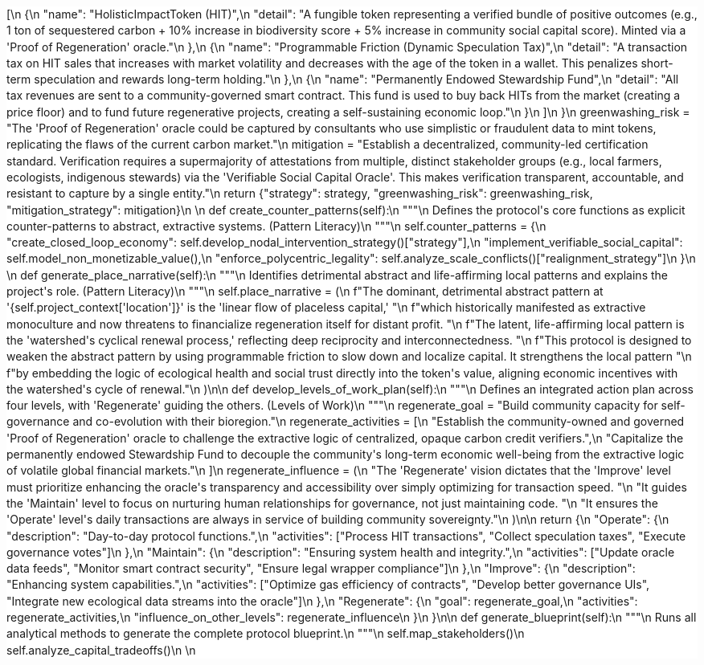 [\n                {\n                    \"name\": \"HolisticImpactToken (HIT)\",\n                    \"detail\": \"A fungible token representing a verified bundle of positive outcomes (e.g., 1 ton of sequestered carbon + 10% increase in biodiversity score + 5% increase in community social capital score). Minted via a 'Proof of Regeneration' oracle.\"\n                },\n                {\n                    \"name\": \"Programmable Friction (Dynamic Speculation Tax)\",\n                    \"detail\": \"A transaction tax on HIT sales that increases with market volatility and decreases with the age of the token in a wallet. This penalizes short-term speculation and rewards long-term holding.\"\n                },\n                {\n                    \"name\": \"Permanently Endowed Stewardship Fund\",\n                    \"detail\": \"All tax revenues are sent to a community-governed smart contract. This fund is used to buy back HITs from the market (creating a price floor) and to fund future regenerative projects, creating a self-sustaining economic loop.\"\n                }\n            ]\n        }\n        greenwashing_risk = \"The 'Proof of Regeneration' oracle could be captured by consultants who use simplistic or fraudulent data to mint tokens, replicating the flaws of the current carbon market.\"\n        mitigation = \"Establish a decentralized, community-led certification standard. Verification requires a supermajority of attestations from multiple, distinct stakeholder groups (e.g., local farmers, ecologists, indigenous stewards) via the 'Verifiable Social Capital Oracle'. This makes verification transparent, accountable, and resistant to capture by a single entity.\"\n        return {\"strategy\": strategy, \"greenwashing_risk\": greenwashing_risk, \"mitigation_strategy\": mitigation}\n    \n    def create_counter_patterns(self):\n        \"\"\"\n        Defines the protocol's core functions as explicit counter-patterns to abstract, extractive systems. (Pattern Literacy)\n        \"\"\"\n        self.counter_patterns = {\n            \"create_closed_loop_economy\": self.develop_nodal_intervention_strategy()[\"strategy\"],\n            \"implement_verifiable_social_capital\": self.model_non_monetizable_value(),\n            \"enforce_polycentric_legality\": self.analyze_scale_conflicts()[\"realignment_strategy\"]\n        }\n        \n    def generate_place_narrative(self):\n        \"\"\"\n        Identifies detrimental abstract and life-affirming local patterns and explains the project's role. (Pattern Literacy)\n        \"\"\"\n        self.place_narrative = (\n            f\"The dominant, detrimental abstract pattern at '{self.project_context['location']}' is the 'linear flow of placeless capital,' \"\n            f\"which historically manifested as extractive monoculture and now threatens to financialize regeneration itself for distant profit. \"\n            f\"The latent, life-affirming local pattern is the 'watershed's cyclical renewal process,' reflecting deep reciprocity and interconnectedness. \"\n            f\"This protocol is designed to weaken the abstract pattern by using programmable friction to slow down and localize capital. It strengthens the local pattern \"\n            f\"by embedding the logic of ecological health and social trust directly into the token's value, aligning economic incentives with the watershed's cycle of renewal.\"\n        )\n\n    def develop_levels_of_work_plan(self):\n        \"\"\"\n        Defines an integrated action plan across four levels, with 'Regenerate' guiding the others. (Levels of Work)\n        \"\"\"\n        regenerate_goal = \"Build community capacity for self-governance and co-evolution with their bioregion.\"\n        regenerate_activities = [\n            \"Establish the community-owned and governed 'Proof of Regeneration' oracle to challenge the extractive logic of centralized, opaque carbon credit verifiers.\",\n            \"Capitalize the permanently endowed Stewardship Fund to decouple the community's long-term economic well-being from the extractive logic of volatile global financial markets.\"\n        ]\n        regenerate_influence = (\n            \"The 'Regenerate' vision dictates that the 'Improve' level must prioritize enhancing the oracle's transparency and accessibility over simply optimizing for transaction speed. \"\n            \"It guides the 'Maintain' level to focus on nurturing human relationships for governance, not just maintaining code. \"\n            \"It ensures the 'Operate' level's daily transactions are always in service of building community sovereignty.\"\n        )\n\n        return {\n            \"Operate\": {\n                \"description\": \"Day-to-day protocol functions.\",\n                \"activities\": [\"Process HIT transactions\", \"Collect speculation taxes\", \"Execute governance votes\"]\n            },\n            \"Maintain\": {\n                \"description\": \"Ensuring system health and integrity.\",\n                \"activities\": [\"Update oracle data feeds\", \"Monitor smart contract security\", \"Ensure legal wrapper compliance\"]\n            },\n            \"Improve\": {\n                \"description\": \"Enhancing system capabilities.\",\n                \"activities\": [\"Optimize gas efficiency of contracts\", \"Develop better governance UIs\", \"Integrate new ecological data streams into the oracle\"]\n            },\n            \"Regenerate\": {\n                \"goal\": regenerate_goal,\n                \"activities\": regenerate_activities,\n                \"influence_on_other_levels\": regenerate_influence\n            }\n        }\n\n    def generate_blueprint(self):\n        \"\"\"\n        Runs all analytical methods to generate the complete protocol blueprint.\n        \"\"\"\n        self.map_stakeholders()\n        self.analyze_capital_tradeoffs()\n        \n